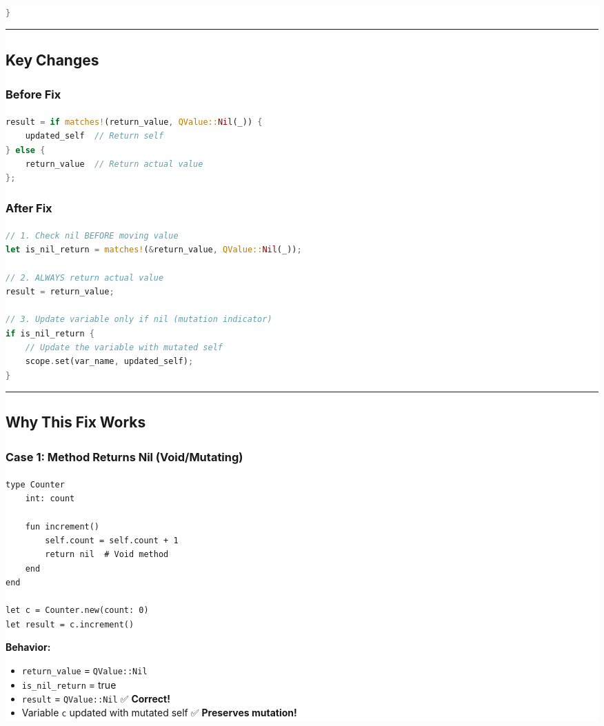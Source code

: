 ```rust
}
```

---

## Key Changes

### Before Fix
```rust
result = if matches!(return_value, QValue::Nil(_)) {
    updated_self  // Return self
} else {
    return_value  // Return actual value
};
```

### After Fix
```rust
// 1. Check nil BEFORE moving value
let is_nil_return = matches!(&return_value, QValue::Nil(_));

// 2. ALWAYS return actual value
result = return_value;

// 3. Update variable only if nil (mutation indicator)
if is_nil_return {
    // Update the variable with mutated self
    scope.set(var_name, updated_self);
}
```

---

## Why This Fix Works

### Case 1: Method Returns Nil (Void/Mutating)
```quest
type Counter
    int: count

    fun increment()
        self.count = self.count + 1
        return nil  # Void method
    end
end

let c = Counter.new(count: 0)
let result = c.increment()
```

**Behavior:**
- `return_value` = `QValue::Nil`
- `is_nil_return` = true
- `result` = `QValue::Nil` ✅ **Correct!**
- Variable `c` updated with mutated self ✅ **Preserves mutation!**
